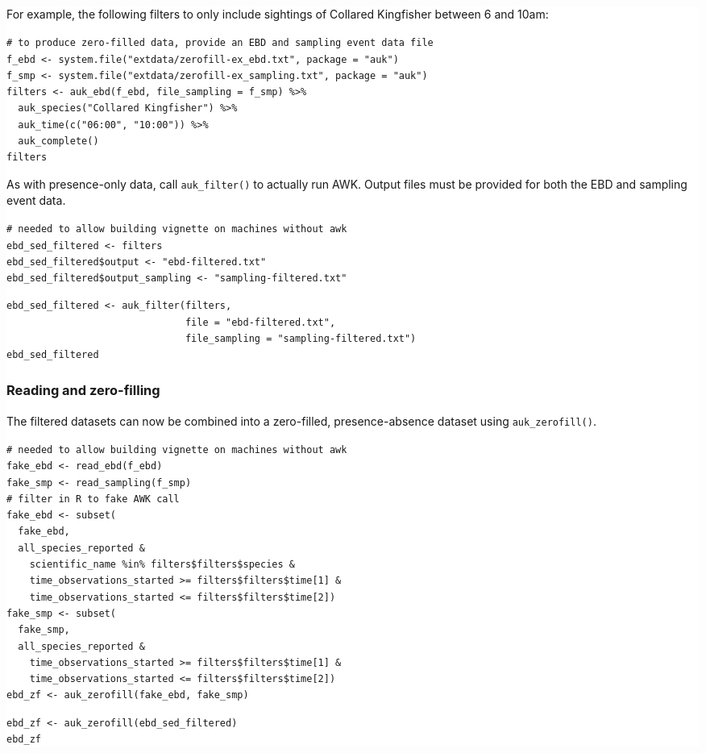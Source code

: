 For example, the following filters to only include sightings of Collared Kingfisher between 6 and 10am:

```{r ebd-zf}
# to produce zero-filled data, provide an EBD and sampling event data file
f_ebd <- system.file("extdata/zerofill-ex_ebd.txt", package = "auk")
f_smp <- system.file("extdata/zerofill-ex_sampling.txt", package = "auk")
filters <- auk_ebd(f_ebd, file_sampling = f_smp) %>% 
  auk_species("Collared Kingfisher") %>% 
  auk_time(c("06:00", "10:00")) %>% 
  auk_complete()
filters
```

As with presence-only data, call `auk_filter()` to actually run AWK. Output files must be provided for both the EBD and sampling event data.

```{r zf-filter-fake, echo = FALSE}
# needed to allow building vignette on machines without awk
ebd_sed_filtered <- filters
ebd_sed_filtered$output <- "ebd-filtered.txt"
ebd_sed_filtered$output_sampling <- "sampling-filtered.txt"
```

```{r zf-filter, eval = -1}
ebd_sed_filtered <- auk_filter(filters, 
                               file = "ebd-filtered.txt",
                               file_sampling = "sampling-filtered.txt")
ebd_sed_filtered
```

### Reading and zero-filling

The filtered datasets can now be combined into a zero-filled, presence-absence dataset using `auk_zerofill()`.

```{r auk-zf-fake, echo = FALSE}
# needed to allow building vignette on machines without awk
fake_ebd <- read_ebd(f_ebd)
fake_smp <- read_sampling(f_smp)
# filter in R to fake AWK call
fake_ebd <- subset(
  fake_ebd, 
  all_species_reported & 
    scientific_name %in% filters$filters$species & 
    time_observations_started >= filters$filters$time[1] & 
    time_observations_started <= filters$filters$time[2])
fake_smp <- subset(
  fake_smp, 
  all_species_reported & 
    time_observations_started >= filters$filters$time[1] & 
    time_observations_started <= filters$filters$time[2])
ebd_zf <- auk_zerofill(fake_ebd, fake_smp)
```

```{r auk-zf, eval = -1}
ebd_zf <- auk_zerofill(ebd_sed_filtered)
ebd_zf
```


[homepage]: http://contributor-covenant.org
[version]: http://contributor-covenant.org/version/1/4/